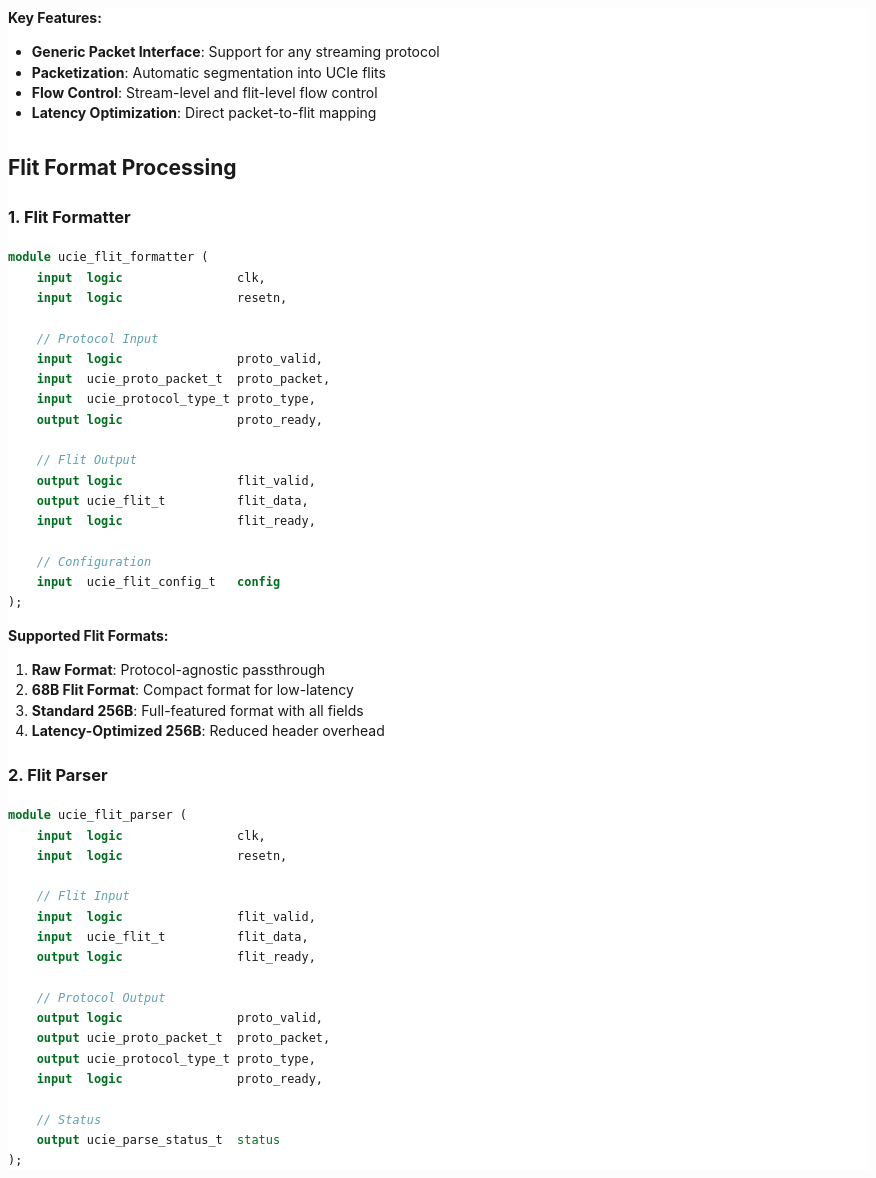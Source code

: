 
**Key Features:**
- **Generic Packet Interface**: Support for any streaming protocol
- **Packetization**: Automatic segmentation into UCIe flits
- **Flow Control**: Stream-level and flit-level flow control
- **Latency Optimization**: Direct packet-to-flit mapping

## Flit Format Processing

### 1. Flit Formatter

```systemverilog
module ucie_flit_formatter (
    input  logic                clk,
    input  logic                resetn,
    
    // Protocol Input
    input  logic                proto_valid,
    input  ucie_proto_packet_t  proto_packet,
    input  ucie_protocol_type_t proto_type,
    output logic                proto_ready,
    
    // Flit Output
    output logic                flit_valid,
    output ucie_flit_t          flit_data,
    input  logic                flit_ready,
    
    // Configuration
    input  ucie_flit_config_t   config
);
```

**Supported Flit Formats:**
1. **Raw Format**: Protocol-agnostic passthrough
2. **68B Flit Format**: Compact format for low-latency
3. **Standard 256B**: Full-featured format with all fields
4. **Latency-Optimized 256B**: Reduced header overhead

### 2. Flit Parser

```systemverilog
module ucie_flit_parser (
    input  logic                clk,
    input  logic                resetn,
    
    // Flit Input
    input  logic                flit_valid,
    input  ucie_flit_t          flit_data,
    output logic                flit_ready,
    
    // Protocol Output
    output logic                proto_valid,
    output ucie_proto_packet_t  proto_packet,
    output ucie_protocol_type_t proto_type,
    input  logic                proto_ready,
    
    // Status
    output ucie_parse_status_t  status
);
```

